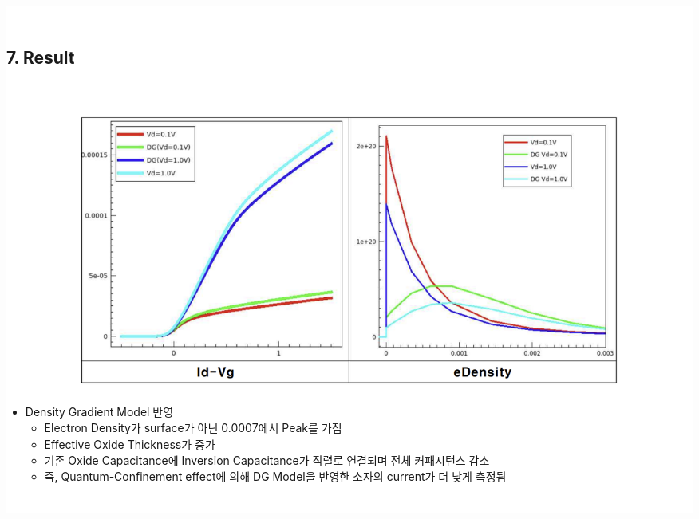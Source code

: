 &nbsp;

## 7. Result

&nbsp;

<p align="center"><img src="/assets/images/practice/25.png" width="80%" height="80%"  title="" alt=""/></p>

- Density Gradient Model 반영
  - Electron Density가 surface가 아닌 0.0007에서 Peak를 가짐  
  - Effective Oxide Thickness가 증가  
  - 기존 Oxide Capacitance에 Inversion Capacitance가 직렬로 연결되며 전체 커패시턴스 감소  
  - 즉, Quantum-Confinement effect에 의해 DG Model을 반영한 소자의 current가 더 낮게 측정됨    


&nbsp;